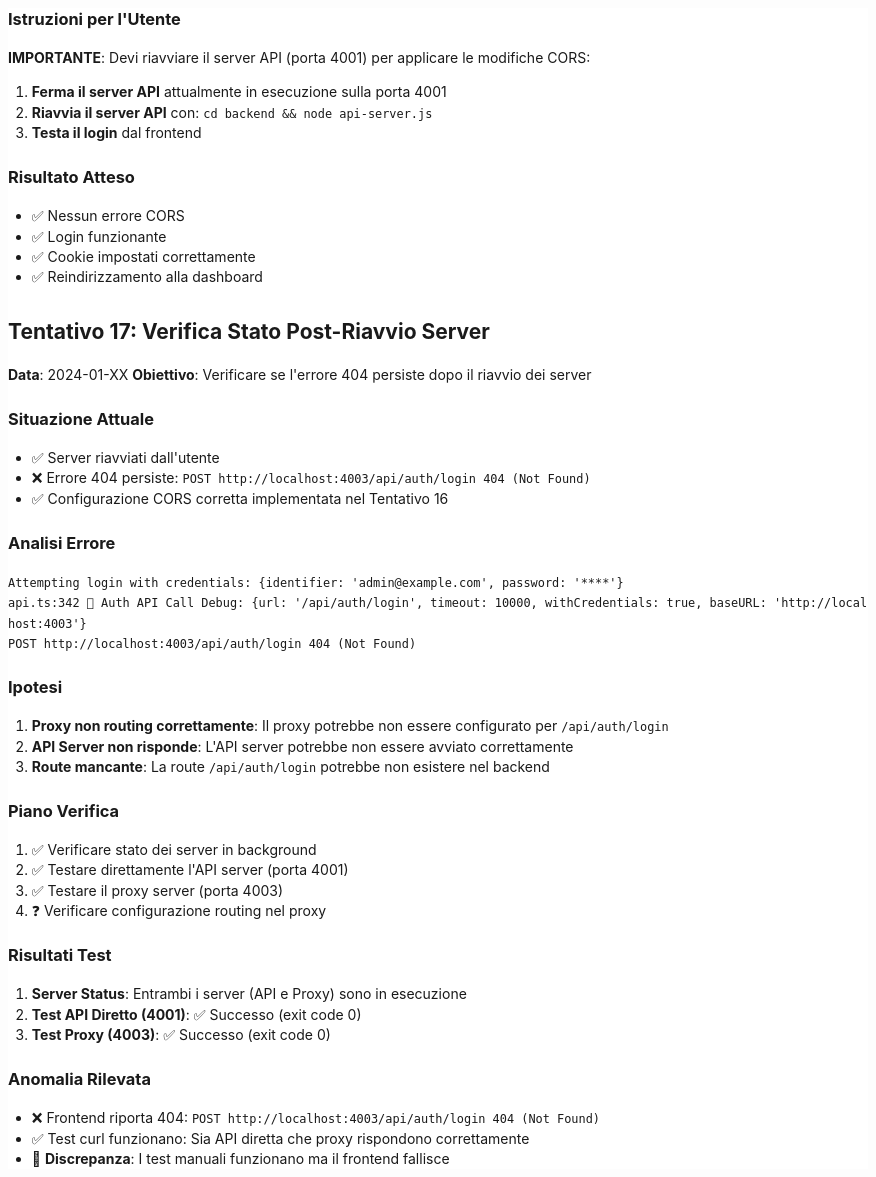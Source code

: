 ### Istruzioni per l'Utente
**IMPORTANTE**: Devi riavviare il server API (porta 4001) per applicare le modifiche CORS:

1. **Ferma il server API** attualmente in esecuzione sulla porta 4001
2. **Riavvia il server API** con: `cd backend && node api-server.js`
3. **Testa il login** dal frontend

### Risultato Atteso
- ✅ Nessun errore CORS
- ✅ Login funzionante
- ✅ Cookie impostati correttamente
- ✅ Reindirizzamento alla dashboard

## Tentativo 17: Verifica Stato Post-Riavvio Server

**Data**: 2024-01-XX
**Obiettivo**: Verificare se l'errore 404 persiste dopo il riavvio dei server

### Situazione Attuale
- ✅ Server riavviati dall'utente
- ❌ Errore 404 persiste: `POST http://localhost:4003/api/auth/login 404 (Not Found)`
- ✅ Configurazione CORS corretta implementata nel Tentativo 16

### Analisi Errore
```
Attempting login with credentials: {identifier: 'admin@example.com', password: '****'}
api.ts:342 🔐 Auth API Call Debug: {url: '/api/auth/login', timeout: 10000, withCredentials: true, baseURL: 'http://localhost:4003'}
POST http://localhost:4003/api/auth/login 404 (Not Found)
```

### Ipotesi
1. **Proxy non routing correttamente**: Il proxy potrebbe non essere configurato per `/api/auth/login`
2. **API Server non risponde**: L'API server potrebbe non essere avviato correttamente
3. **Route mancante**: La route `/api/auth/login` potrebbe non esistere nel backend

### Piano Verifica
1. ✅ Verificare stato dei server in background
2. ✅ Testare direttamente l'API server (porta 4001)
3. ✅ Testare il proxy server (porta 4003)
4. ❓ Verificare configurazione routing nel proxy

### Risultati Test
1. **Server Status**: Entrambi i server (API e Proxy) sono in esecuzione
2. **Test API Diretto (4001)**: ✅ Successo (exit code 0)
3. **Test Proxy (4003)**: ✅ Successo (exit code 0)

### Anomalia Rilevata
- ❌ Frontend riporta 404: `POST http://localhost:4003/api/auth/login 404 (Not Found)`
- ✅ Test curl funzionano: Sia API diretta che proxy rispondono correttamente
- 🤔 **Discrepanza**: I test manuali funzionano ma il frontend fallisce
